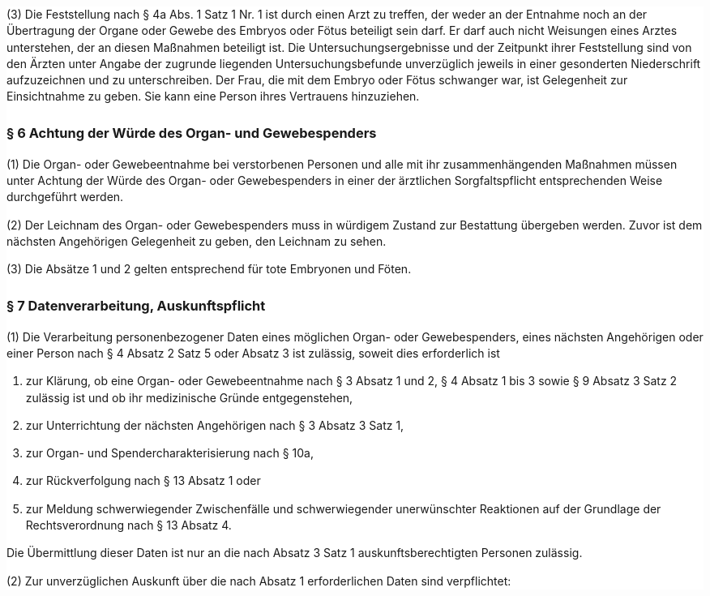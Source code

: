 (3) Die Feststellung nach § 4a Abs. 1 Satz 1 Nr. 1 ist durch einen
Arzt zu treffen, der weder an der Entnahme noch an der Übertragung der
Organe oder Gewebe des Embryos oder Fötus beteiligt sein darf. Er darf
auch nicht Weisungen eines Arztes unterstehen, der an diesen Maßnahmen
beteiligt ist. Die Untersuchungsergebnisse und der Zeitpunkt ihrer
Feststellung sind von den Ärzten unter Angabe der zugrunde liegenden
Untersuchungsbefunde unverzüglich jeweils in einer gesonderten
Niederschrift aufzuzeichnen und zu unterschreiben. Der Frau, die mit
dem Embryo oder Fötus schwanger war, ist Gelegenheit zur Einsichtnahme
zu geben. Sie kann eine Person ihres Vertrauens hinzuziehen.


### § 6 Achtung der Würde des Organ- und Gewebespenders

(1) Die Organ- oder Gewebeentnahme bei verstorbenen Personen und alle
mit ihr zusammenhängenden Maßnahmen müssen unter Achtung der Würde des
Organ- oder Gewebespenders in einer der ärztlichen Sorgfaltspflicht
entsprechenden Weise durchgeführt werden.

(2) Der Leichnam des Organ- oder Gewebespenders muss in würdigem
Zustand zur Bestattung übergeben werden. Zuvor ist dem nächsten
Angehörigen Gelegenheit zu geben, den Leichnam zu sehen.

(3) Die Absätze 1 und 2 gelten entsprechend für tote Embryonen und
Föten.


### § 7 Datenverarbeitung, Auskunftspflicht

(1) Die Verarbeitung personenbezogener Daten eines möglichen Organ-
oder Gewebespenders, eines nächsten Angehörigen oder einer Person nach
§ 4 Absatz 2 Satz 5 oder Absatz 3 ist zulässig, soweit dies
erforderlich ist

1.  zur Klärung, ob eine Organ- oder Gewebeentnahme nach § 3 Absatz 1 und
    2, § 4 Absatz 1 bis 3 sowie § 9 Absatz 3 Satz 2 zulässig ist und ob
    ihr medizinische Gründe entgegenstehen,


2.  zur Unterrichtung der nächsten Angehörigen nach § 3 Absatz 3 Satz 1,


3.  zur Organ- und Spendercharakterisierung nach § 10a,


4.  zur Rückverfolgung nach § 13 Absatz 1 oder


5.  zur Meldung schwerwiegender Zwischenfälle und schwerwiegender
    unerwünschter Reaktionen auf der Grundlage der Rechtsverordnung nach §
    13 Absatz 4.



Die Übermittlung dieser Daten ist nur an die nach Absatz 3 Satz 1
auskunftsberechtigten Personen zulässig.

(2) Zur unverzüglichen Auskunft über die nach Absatz 1 erforderlichen
Daten sind verpflichtet:
